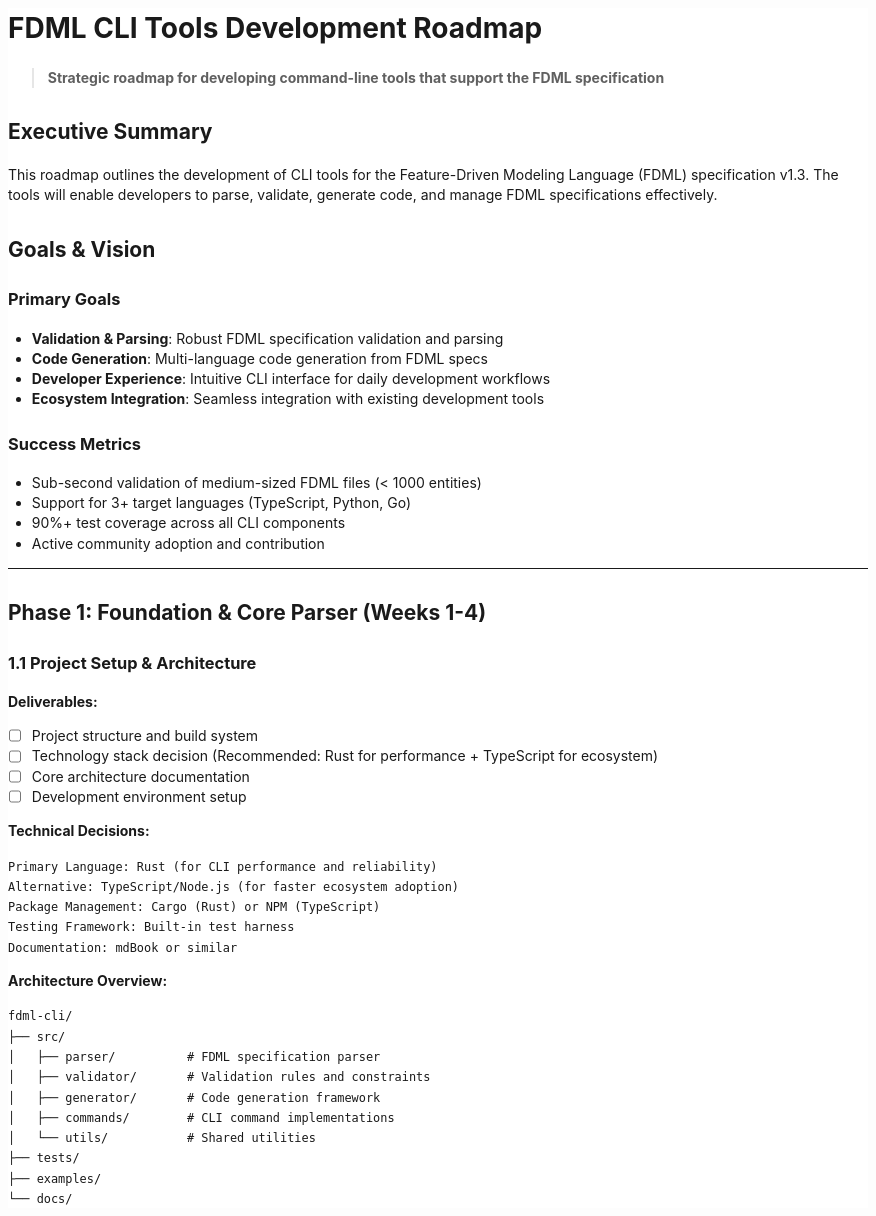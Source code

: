 # FDML CLI Tools Development Roadmap

> **Strategic roadmap for developing command-line tools that support the FDML specification**

## Executive Summary

This roadmap outlines the development of CLI tools for the Feature-Driven Modeling Language (FDML) specification v1.3. The tools will enable developers to parse, validate, generate code, and manage FDML specifications effectively.

## Goals & Vision

### Primary Goals
- **Validation & Parsing**: Robust FDML specification validation and parsing
- **Code Generation**: Multi-language code generation from FDML specs
- **Developer Experience**: Intuitive CLI interface for daily development workflows
- **Ecosystem Integration**: Seamless integration with existing development tools

### Success Metrics
- Sub-second validation of medium-sized FDML files (< 1000 entities)
- Support for 3+ target languages (TypeScript, Python, Go)
- 90%+ test coverage across all CLI components
- Active community adoption and contribution

---

## Phase 1: Foundation & Core Parser (Weeks 1-4)

### 1.1 Project Setup & Architecture

**Deliverables:**
- [ ] Project structure and build system
- [ ] Technology stack decision (Recommended: Rust for performance + TypeScript for ecosystem)
- [ ] Core architecture documentation
- [ ] Development environment setup

**Technical Decisions:**
```
Primary Language: Rust (for CLI performance and reliability)
Alternative: TypeScript/Node.js (for faster ecosystem adoption)
Package Management: Cargo (Rust) or NPM (TypeScript)
Testing Framework: Built-in test harness
Documentation: mdBook or similar
```

**Architecture Overview:**
```
fdml-cli/
├── src/
│   ├── parser/          # FDML specification parser
│   ├── validator/       # Validation rules and constraints
│   ├── generator/       # Code generation framework
│   ├── commands/        # CLI command implementations
│   └── utils/           # Shared utilities
├── tests/
├── examples/
└── docs/
```
